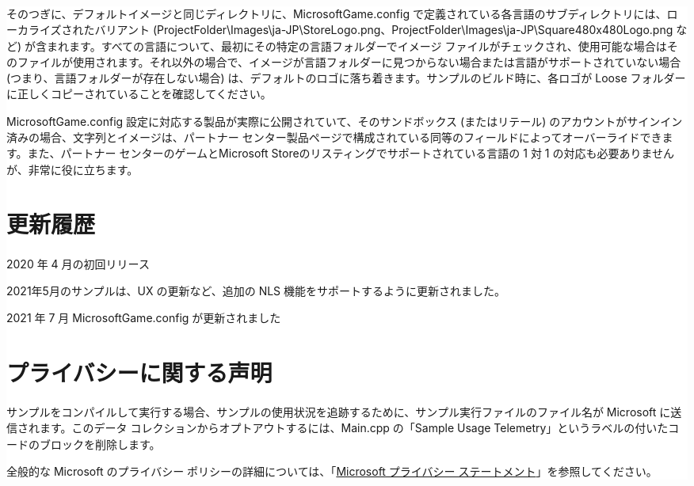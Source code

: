 そのつぎに、デフォルトイメージと同じディレクトリに、MicrosoftGame.config
で定義されている各言語のサブディレクトリには、ローカライズされたバリアント
(ProjectFolder\\Images\\ja-JP\\StoreLogo.png、ProjectFolder\\Images\\ja-JP\\Square480x480Logo.png
など)
が含まれます。すべての言語について、最初にその特定の言語フォルダーでイメージ
ファイルがチェックされ、使用可能な場合はそのファイルが使用されます。それ以外の場合で、イメージが言語フォルダーに見つからない場合または言語がサポートされていない場合
(つまり、言語フォルダーが存在しない場合)
は、デフォルトのロゴに落ち着きます。サンプルのビルド時に、各ロゴが Loose
フォルダーに正しくコピーされていることを確認してください。

MicrosoftGame.config
設定に対応する製品が実際に公開されていて、そのサンドボックス
(またはリテール)
のアカウントがサインイン済みの場合、文字列とイメージは、パートナー
センター製品ページで構成されている同等のフィールドによってオーバーライドできます。また、パートナー
センターのゲームとMicrosoft
Storeのリスティングでサポートされている言語の 1 対 1
の対応も必要ありませんが、非常に役に立ちます。

# 更新履歴

2020 年 4 月の初回リリース

2021年5月のサンプルは、UX の更新など、追加の NLS
機能をサポートするように更新されました。

2021 年 7 月 MicrosoftGame.config が更新されました

# プライバシーに関する声明

サンプルをコンパイルして実行する場合、サンプルの使用状況を追跡するために、サンプル実行ファイルのファイル名が
Microsoft に送信されます。このデータ
コレクションからオプトアウトするには、Main.cpp の「Sample Usage
Telemetry」というラベルの付いたコードのブロックを削除します。

全般的な Microsoft のプライバシー ポリシーの詳細については、「[Microsoft
プライバシー
ステートメント](https://privacy.microsoft.com/en-us/privacystatement/)」を参照してください。
